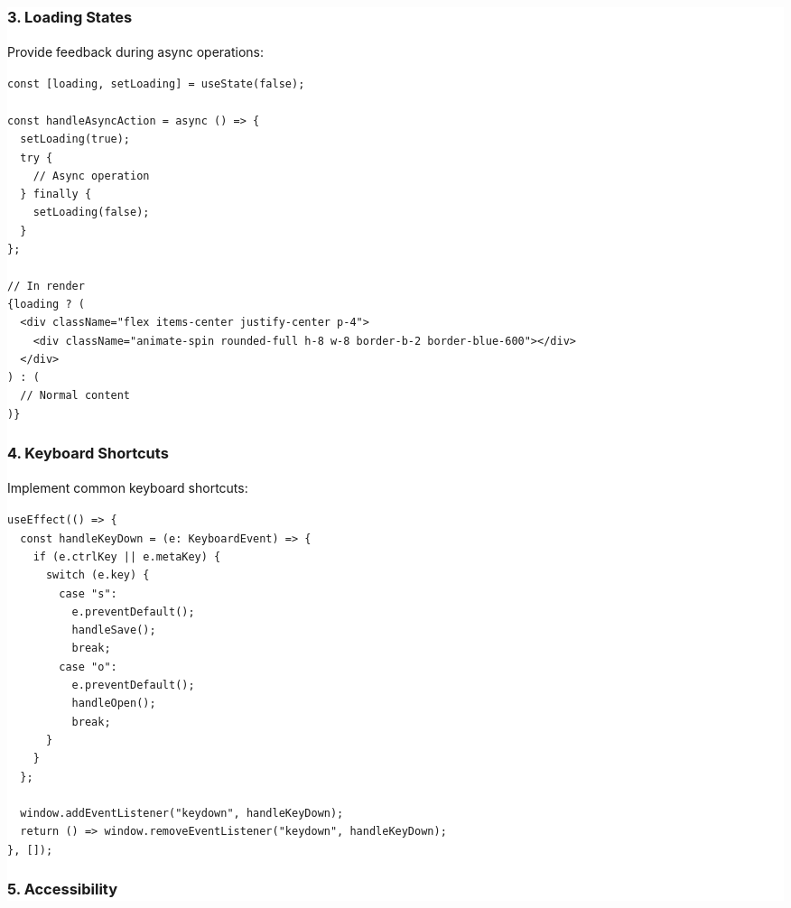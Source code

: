 ### 3. Loading States

Provide feedback during async operations:

```tsx
const [loading, setLoading] = useState(false);

const handleAsyncAction = async () => {
  setLoading(true);
  try {
    // Async operation
  } finally {
    setLoading(false);
  }
};

// In render
{loading ? (
  <div className="flex items-center justify-center p-4">
    <div className="animate-spin rounded-full h-8 w-8 border-b-2 border-blue-600"></div>
  </div>
) : (
  // Normal content
)}
```

### 4. Keyboard Shortcuts

Implement common keyboard shortcuts:

```tsx
useEffect(() => {
  const handleKeyDown = (e: KeyboardEvent) => {
    if (e.ctrlKey || e.metaKey) {
      switch (e.key) {
        case "s":
          e.preventDefault();
          handleSave();
          break;
        case "o":
          e.preventDefault();
          handleOpen();
          break;
      }
    }
  };

  window.addEventListener("keydown", handleKeyDown);
  return () => window.removeEventListener("keydown", handleKeyDown);
}, []);
```

### 5. Accessibility
